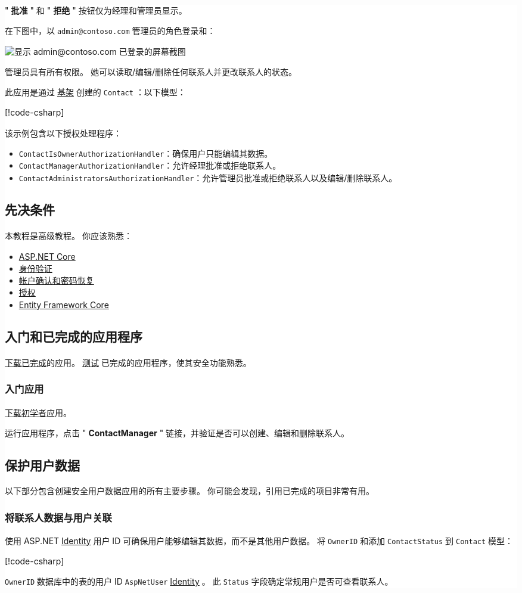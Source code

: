 " **批准** " 和 " **拒绝** " 按钮仅为经理和管理员显示。

在下图中，以 `admin@contoso.com` 管理员的角色登录和：

![显示 admin@contoso.com 已登录的屏幕截图](secure-data/_static/admin.png)

管理员具有所有权限。 她可以读取/编辑/删除任何联系人并更改联系人的状态。

此应用是通过 [基架](xref:tutorials/first-mvc-app/adding-model#scaffold-the-movie-model) 创建的 `Contact` ：以下模型：

[!code-csharp[](secure-data/samples/starter2.1/Models/Contact.cs?name=snippet1)]

该示例包含以下授权处理程序：

* `ContactIsOwnerAuthorizationHandler`：确保用户只能编辑其数据。
* `ContactManagerAuthorizationHandler`：允许经理批准或拒绝联系人。
* `ContactAdministratorsAuthorizationHandler`：允许管理员批准或拒绝联系人以及编辑/删除联系人。

## <a name="prerequisites"></a>先决条件

本教程是高级教程。 你应该熟悉：

* [ASP.NET Core](xref:tutorials/first-mvc-app/start-mvc)
* [身份验证](xref:security/authentication/identity)
* [帐户确认和密码恢复](xref:security/authentication/accconfirm)
* [授权](xref:security/authorization/introduction)
* [Entity Framework Core](xref:data/ef-mvc/intro)

## <a name="the-starter-and-completed-app"></a>入门和已完成的应用程序

[下载](xref:index#how-to-download-a-sample)[已完成](https://github.com/dotnet/AspNetCore.Docs/tree/master/aspnetcore/security/authorization/secure-data/samples)的应用。 [测试](#test-the-completed-app) 已完成的应用程序，使其安全功能熟悉。

### <a name="the-starter-app"></a>入门应用

[下载](xref:index#how-to-download-a-sample)[初学者](https://github.com/dotnet/AspNetCore.Docs/tree/master/aspnetcore/security/authorization/secure-data/samples/)应用。

运行应用程序，点击 " **ContactManager** " 链接，并验证是否可以创建、编辑和删除联系人。

## <a name="secure-user-data"></a>保护用户数据

以下部分包含创建安全用户数据应用的所有主要步骤。 你可能会发现，引用已完成的项目非常有用。

### <a name="tie-the-contact-data-to-the-user"></a>将联系人数据与用户关联

使用 ASP.NET [Identity](xref:security/authentication/identity) 用户 ID 可确保用户能够编辑其数据，而不是其他用户数据。 将 `OwnerID` 和添加 `ContactStatus` 到 `Contact` 模型：

[!code-csharp[](secure-data/samples/final2.1/Models/Contact.cs?name=snippet1&highlight=5-6,16-999)]

`OwnerID` 数据库中的表的用户 ID `AspNetUser` [Identity](xref:security/authentication/identity) 。 此 `Status` 字段确定常规用户是否可查看联系人。
